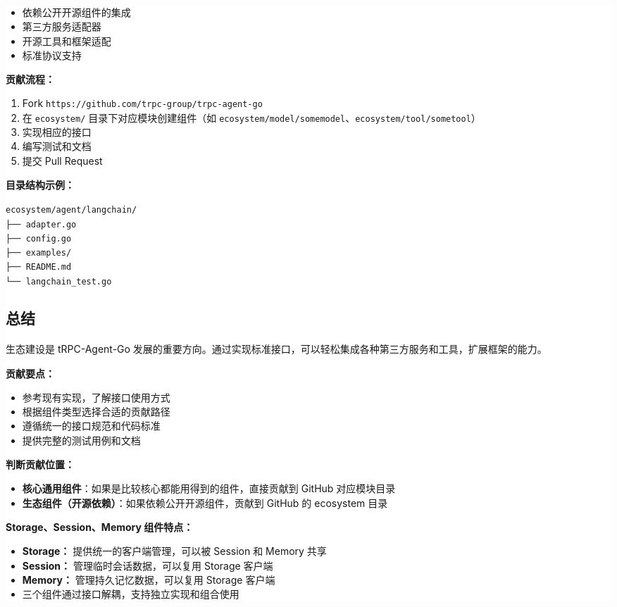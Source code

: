 - 依赖公开开源组件的集成
- 第三方服务适配器
- 开源工具和框架适配
- 标准协议支持

**贡献流程：**

1. Fork `https://github.com/trpc-group/trpc-agent-go`
2. 在 `ecosystem/` 目录下对应模块创建组件（如 `ecosystem/model/somemodel`、`ecosystem/tool/sometool`）
3. 实现相应的接口
4. 编写测试和文档
5. 提交 Pull Request

**目录结构示例：**

```
ecosystem/agent/langchain/
├── adapter.go
├── config.go
├── examples/
├── README.md
└── langchain_test.go
```

## 总结

生态建设是 tRPC-Agent-Go 发展的重要方向。通过实现标准接口，可以轻松集成各种第三方服务和工具，扩展框架的能力。

**贡献要点：**

- 参考现有实现，了解接口使用方式
- 根据组件类型选择合适的贡献路径
- 遵循统一的接口规范和代码标准
- 提供完整的测试用例和文档

**判断贡献位置：**

- **核心通用组件**：如果是比较核心都能用得到的组件，直接贡献到 GitHub 对应模块目录
- **生态组件（开源依赖）**：如果依赖公开开源组件，贡献到 GitHub 的 ecosystem 目录

**Storage、Session、Memory 组件特点：**

- **Storage：** 提供统一的客户端管理，可以被 Session 和 Memory 共享
- **Session：** 管理临时会话数据，可以复用 Storage 客户端
- **Memory：** 管理持久记忆数据，可以复用 Storage 客户端
- 三个组件通过接口解耦，支持独立实现和组合使用
